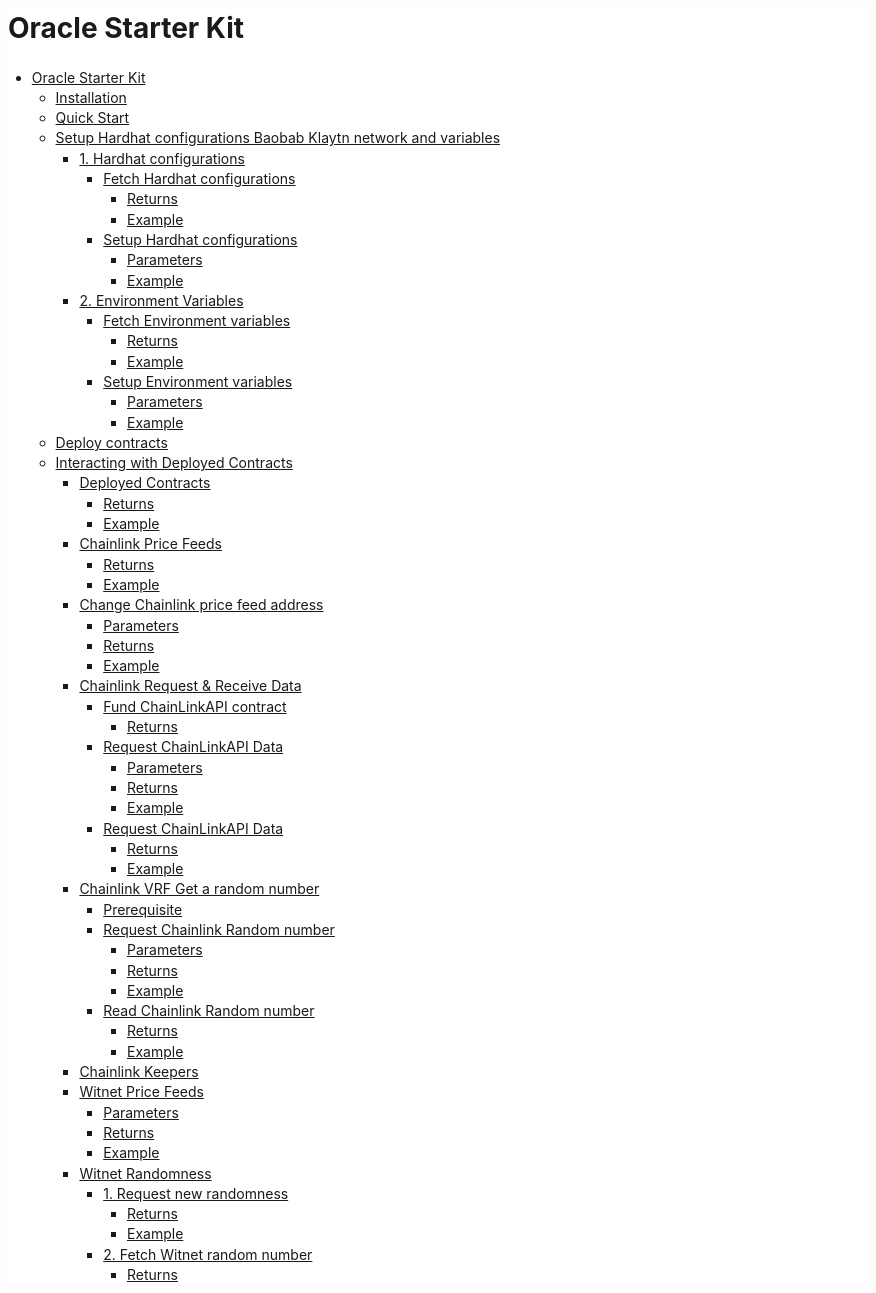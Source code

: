 # Oracle Starter Kit
- [Oracle Starter Kit](#oracle-starter-kit)
  - [Installation](#installation)
  - [Quick Start](#quick-start)
  - [Setup Hardhat configurations Baobab Klaytn network and variables](#setup-hardhat-configurations-baobab-klaytn-network-and-variables)
    - [1. Hardhat configurations](#1-hardhat-configurations)
      - [Fetch Hardhat configurations](#fetch-hardhat-configurations)
        - [Returns](#returns)
        - [Example](#example)
      - [Setup Hardhat configurations](#setup-hardhat-configurations)
        - [Parameters](#parameters)
        - [Example](#example-1)
    - [2. Environment Variables](#2-environment-variables)
      - [Fetch Environment variables](#fetch-environment-variables)
        - [Returns](#returns-1)
        - [Example](#example-2)
      - [Setup Environment variables](#setup-environment-variables)
        - [Parameters](#parameters-1)
        - [Example](#example-3)
  - [Deploy contracts](#deploy-contracts)
  - [Interacting with Deployed Contracts](#interacting-with-deployed-contracts)
    - [Deployed Contracts](#deployed-contracts)
      - [Returns](#returns-2)
      - [Example](#example-4)
    - [Chainlink Price Feeds](#chainlink-price-feeds)
      - [Returns](#returns-3)
      - [Example](#example-5)
    - [Change Chainlink price feed address](#change-chainlink-price-feed-address)
      - [Parameters](#parameters-2)
      - [Returns](#returns-4)
      - [Example](#example-6)
    - [Chainlink Request \& Receive Data](#chainlink-request--receive-data)
      - [Fund ChainLinkAPI contract](#fund-chainlinkapi-contract)
        - [Returns](#returns-5)
      - [Request ChainLinkAPI Data](#request-chainlinkapi-data)
        - [Parameters](#parameters-3)
        - [Returns](#returns-6)
        - [Example](#example-7)
      - [Request ChainLinkAPI Data](#request-chainlinkapi-data-1)
        - [Returns](#returns-7)
        - [Example](#example-8)
    - [Chainlink VRF Get a random number](#chainlink-vrf-get-a-random-number)
      - [Prerequisite](#prerequisite)
      - [Request Chainlink Random number](#request-chainlink-random-number)
        - [Parameters](#parameters-4)
        - [Returns](#returns-8)
        - [Example](#example-9)
      - [Read Chainlink Random number](#read-chainlink-random-number)
        - [Returns](#returns-9)
        - [Example](#example-10)
    - [Chainlink Keepers](#chainlink-keepers)
    - [Witnet Price Feeds](#witnet-price-feeds)
      - [Parameters](#parameters-5)
      - [Returns](#returns-10)
      - [Example](#example-11)
    - [Witnet Randomness](#witnet-randomness)
      - [1. Request new randomness](#1-request-new-randomness)
        - [Returns](#returns-11)
        - [Example](#example-12)
      - [2. Fetch Witnet random number](#2-fetch-witnet-random-number)
        - [Returns](#returns-12)